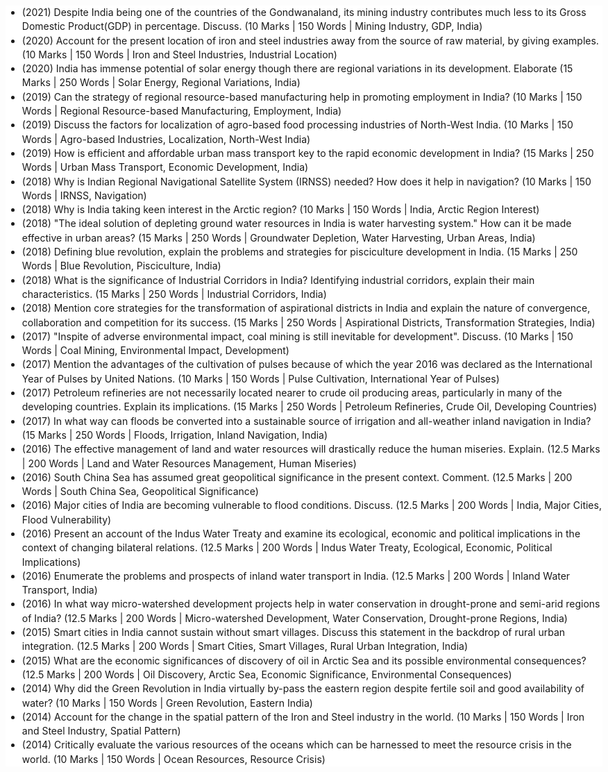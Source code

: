 - (2021) Despite India being one of the countries of the Gondwanaland, its mining industry contributes much less to its Gross Domestic Product(GDP) in percentage. Discuss. (10 Marks | 150 Words | Mining Industry, GDP, India)
- (2020) Account for the present location of iron and steel industries away from the source of raw material, by giving examples. (10 Marks | 150 Words | Iron and Steel Industries, Industrial Location)
- (2020) India has immense potential of solar energy though there are regional variations in its development. Elaborate (15 Marks | 250 Words | Solar Energy, Regional Variations, India)
- (2019) Can the strategy of regional resource-based manufacturing help in promoting employment in India? (10 Marks | 150 Words | Regional Resource-based Manufacturing, Employment, India)
- (2019) Discuss the factors for localization of agro-based food processing industries of North-West India. (10 Marks | 150 Words | Agro-based Industries, Localization, North-West India)
- (2019) How is efficient and affordable urban mass transport key to the rapid economic development in India? (15 Marks | 250 Words | Urban Mass Transport, Economic Development, India)
- (2018) Why is Indian Regional Navigational Satellite System (IRNSS) needed? How does it help in navigation? (10 Marks | 150 Words | IRNSS, Navigation)
- (2018) Why is India taking keen interest in the Arctic region? (10 Marks | 150 Words | India, Arctic Region Interest)
- (2018) "The ideal solution of depleting ground water resources in India is water harvesting system." How can it be made effective in urban areas? (15 Marks | 250 Words | Groundwater Depletion, Water Harvesting, Urban Areas, India)
- (2018) Defining blue revolution, explain the problems and strategies for pisciculture development in India. (15 Marks | 250 Words | Blue Revolution, Pisciculture, India)
- (2018) What is the significance of Industrial Corridors in India? Identifying industrial corridors, explain their main characteristics. (15 Marks | 250 Words | Industrial Corridors, India)
- (2018) Mention core strategies for the transformation of aspirational districts in India and explain the nature of convergence, collaboration and competition for its success. (15 Marks | 250 Words | Aspirational Districts, Transformation Strategies, India)
- (2017) "Inspite of adverse environmental impact, coal mining is still inevitable for development". Discuss. (10 Marks | 150 Words | Coal Mining, Environmental Impact, Development)
- (2017) Mention the advantages of the cultivation of pulses because of which the year 2016 was declared as the International Year of Pulses by United Nations. (10 Marks | 150 Words | Pulse Cultivation, International Year of Pulses)
- (2017) Petroleum refineries are not necessarily located nearer to crude oil producing areas, particularly in many of the developing countries. Explain its implications. (15 Marks | 250 Words | Petroleum Refineries, Crude Oil, Developing Countries)
- (2017) In what way can floods be converted into a sustainable source of irrigation and all-weather inland navigation in India? (15 Marks | 250 Words | Floods, Irrigation, Inland Navigation, India)
- (2016) The effective management of land and water resources will drastically reduce the human miseries. Explain. (12.5 Marks | 200 Words | Land and Water Resources Management, Human Miseries)
- (2016) South China Sea has assumed great geopolitical significance in the present context. Comment. (12.5 Marks | 200 Words | South China Sea, Geopolitical Significance)
- (2016) Major cities of India are becoming vulnerable to flood conditions. Discuss. (12.5 Marks | 200 Words | India, Major Cities, Flood Vulnerability)
- (2016) Present an account of the Indus Water Treaty and examine its ecological, economic and political implications in the context of changing bilateral relations. (12.5 Marks | 200 Words | Indus Water Treaty, Ecological, Economic, Political Implications)
- (2016) Enumerate the problems and prospects of inland water transport in India. (12.5 Marks | 200 Words | Inland Water Transport, India)
- (2016) In what way micro-watershed development projects help in water conservation in drought-prone and semi-arid regions of India? (12.5 Marks | 200 Words | Micro-watershed Development, Water Conservation, Drought-prone Regions, India)
- (2015) Smart cities in India cannot sustain without smart villages. Discuss this statement in the backdrop of rural urban integration. (12.5 Marks | 200 Words | Smart Cities, Smart Villages, Rural Urban Integration, India)
- (2015) What are the economic significances of discovery of oil in Arctic Sea and its possible environmental consequences? (12.5 Marks | 200 Words | Oil Discovery, Arctic Sea, Economic Significance, Environmental Consequences)
- (2014) Why did the Green Revolution in India virtually by-pass the eastern region despite fertile soil and good availability of water? (10 Marks | 150 Words | Green Revolution, Eastern India)
- (2014) Account for the change in the spatial pattern of the Iron and Steel industry in the world. (10 Marks | 150 Words | Iron and Steel Industry, Spatial Pattern)
- (2014) Critically evaluate the various resources of the oceans which can be harnessed to meet the resource crisis in the world. (10 Marks | 150 Words | Ocean Resources, Resource Crisis)